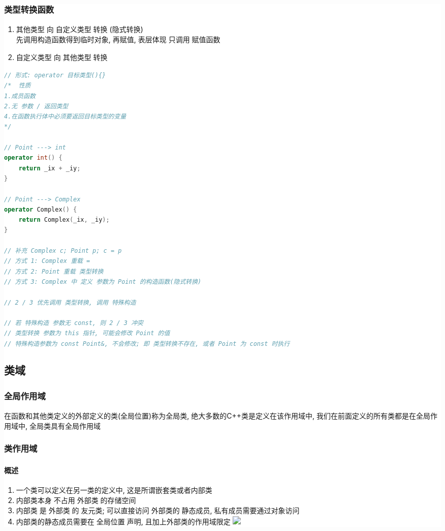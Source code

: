 ```c++

```

### 类型转换函数

1. 其他类型 向 自定义类型 转换 (隐式转换)  
先调用构造函数得到临时对象, 再赋值, 表层体现 只调用 赋值函数

2. 自定义类型 向 其他类型 转换
```c++
// 形式: operator 目标类型(){} 
/*  性质
1.成员函数
2.无 参数 / 返回类型 
4.在函数执行体中必须要返回目标类型的变量
*/

// Point ---> int
operator int() {
    return _ix + _iy;
}

// Point ---> Complex
operator Complex() {
    return Complex(_ix, _iy);
}

// 补充 Complex c; Point p; c = p
// 方式 1: Complex 重载 =
// 方式 2: Point 重载 类型转换
// 方式 3: Complex 中 定义 参数为 Point 的构造函数(隐式转换)

// 2 / 3 优先调用 类型转换, 调用 特殊构造

// 若 特殊构造 参数无 const, 则 2 / 3 冲突
// 类型转换 参数为 this 指针, 可能会修改 Point 的值
// 特殊构造参数为 const Point&, 不会修改; 即 类型转换不存在, 或者 Point 为 const 时执行


```


## 类域

### 全局作用域  
在函数和其他类定义的外部定义的类(全局位置)称为全局类, 绝大多数的C++类是定义在该作用域中, 我们在前面定义的所有类都是在全局作用域中, 全局类具有全局作用域

### 类作用域

#### 概述
1. 一个类可以定义在另一类的定义中, 这是所谓嵌套类或者内部类  
2. 内部类本身 不占用 外部类 的存储空间
3. 内部类 是 外部类 的 友元类; 可以直接访问 外部类的 静态成员, 私有成员需要通过对象访问
4. 内部类的静态成员需要在 全局位置 声明, 且加上外部类的作用域限定
![](https://xiao060.oss-cn-hangzhou.aliyuncs.com/md/202309141552588.png)
